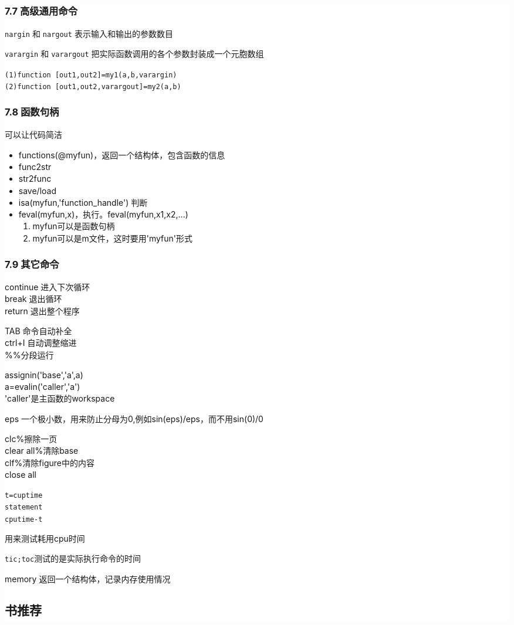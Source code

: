 

### 7.7 高级通用命令
`nargin` 和 `nargout` 表示输入和输出的参数数目  

`varargin` 和 `varargout` 把实际函数调用的各个参数封装成一个元胞数组  
```
(1)function [out1,out2]=my1(a,b,varargin)  
(2)function [out1,out2,varargout]=my2(a,b)  
```

### 7.8 函数句柄
可以让代码简洁
- functions(@myfun)，返回一个结构体，包含函数的信息  
- func2str
- str2func
- save/load
- isa(myfun,'function_handle') 判断
- feval(myfun,x)，执行。feval(myfun,x1,x2,...)  
  1. myfun可以是函数句柄  
  2. myfun可以是m文件，这时要用'myfun'形式  

### 7.9 其它命令
continue 进入下次循环  
break   退出循环  
return 退出整个程序  

TAB 命令自动补全  
ctrl+I 自动调整缩进  
%%分段运行  

assignin('base','a',a)  
a=evalin('caller','a')  
'caller'是主函数的workspace  

eps   一个极小数，用来防止分母为0,例如sin(eps)/eps，而不用sin(0)/0  

clc%擦除一页  
clear all%清除base  
clf%清除figure中的内容  
close all  

```
t=cuptime
statement
cputime-t
```
用来测试耗用cpu时间

`tic;toc`测试的是实际执行命令的时间

memory 返回一个结构体，记录内存使用情况


## 书推荐
